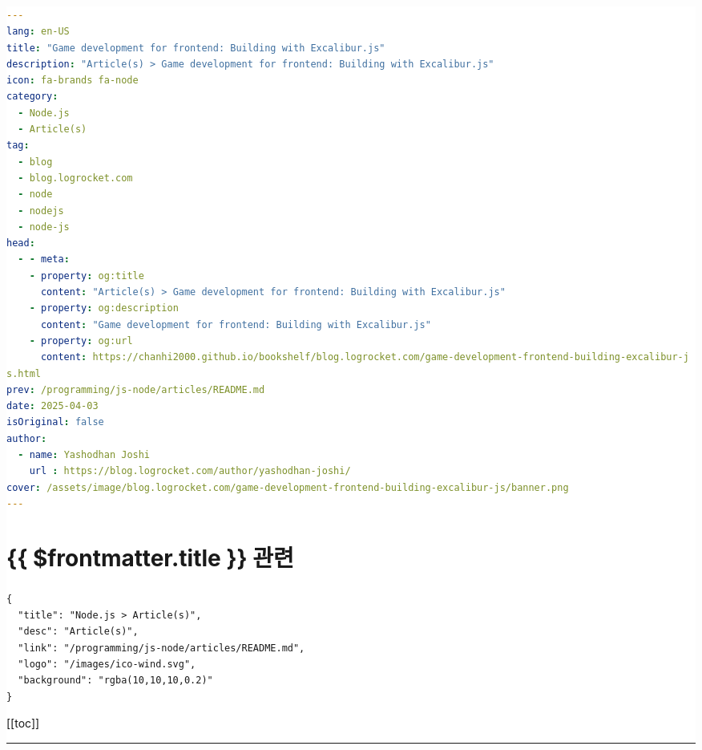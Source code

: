 ```yaml
---
lang: en-US
title: "Game development for frontend: Building with Excalibur.js"
description: "Article(s) > Game development for frontend: Building with Excalibur.js"
icon: fa-brands fa-node
category:
  - Node.js
  - Article(s)
tag:
  - blog
  - blog.logrocket.com
  - node
  - nodejs
  - node-js
head:
  - - meta:
    - property: og:title
      content: "Article(s) > Game development for frontend: Building with Excalibur.js"
    - property: og:description
      content: "Game development for frontend: Building with Excalibur.js"
    - property: og:url
      content: https://chanhi2000.github.io/bookshelf/blog.logrocket.com/game-development-frontend-building-excalibur-js.html
prev: /programming/js-node/articles/README.md
date: 2025-04-03
isOriginal: false
author:
  - name: Yashodhan Joshi
    url : https://blog.logrocket.com/author/yashodhan-joshi/
cover: /assets/image/blog.logrocket.com/game-development-frontend-building-excalibur-js/banner.png
---
```


# {{ $frontmatter.title }} 관련

```component VPCard
{
  "title": "Node.js > Article(s)",
  "desc": "Article(s)",
  "link": "/programming/js-node/articles/README.md",
  "logo": "/images/ico-wind.svg",
  "background": "rgba(10,10,10,0.2)"
}
```

[[toc]]

---

<SiteInfo
  name="Game development for frontend: Building with Excalibur.js"
  desc="Build your first 2D browser game using JavaScript and the Excalibur.js library, covering essential game development concepts."
  url="https://blog.logrocket.com/game-development-frontend-building-excalibur-js"
  logo="/assets/image/blog.logrocket.com/favicon.png"
  preview="/assets/image/blog.logrocket.com/game-development-frontend-building-excalibur-js/banner.png"/>

